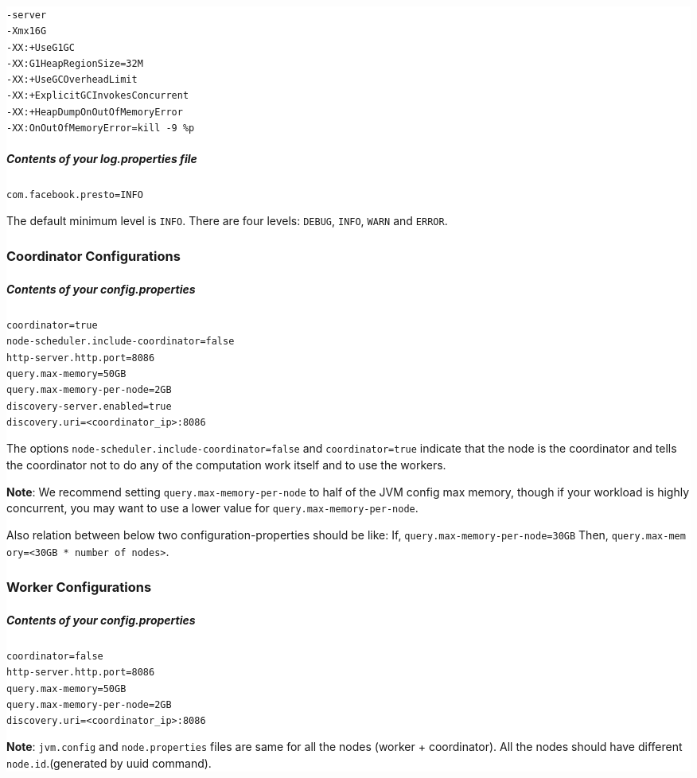   ```
  -server
  -Xmx16G
  -XX:+UseG1GC
  -XX:G1HeapRegionSize=32M
  -XX:+UseGCOverheadLimit
  -XX:+ExplicitGCInvokesConcurrent
  -XX:+HeapDumpOnOutOfMemoryError
  -XX:OnOutOfMemoryError=kill -9 %p
  ```

##### Contents of your log.properties file
  ```
  com.facebook.presto=INFO
  ```

 The default minimum level is `INFO`. There are four levels: `DEBUG`, `INFO`, `WARN` and `ERROR`.

### Coordinator Configurations

##### Contents of your config.properties
  ```
  coordinator=true
  node-scheduler.include-coordinator=false
  http-server.http.port=8086
  query.max-memory=50GB
  query.max-memory-per-node=2GB
  discovery-server.enabled=true
  discovery.uri=<coordinator_ip>:8086
  ```
The options `node-scheduler.include-coordinator=false` and `coordinator=true` indicate that the node is the coordinator and tells the coordinator not to do any of the computation work itself and to use the workers.

**Note**: We recommend setting `query.max-memory-per-node` to half of the JVM config max memory, though if your workload is highly concurrent, you may want to use a lower value for `query.max-memory-per-node`.

Also relation between below two configuration-properties should be like:
If, `query.max-memory-per-node=30GB`
Then, `query.max-memory=<30GB * number of nodes>`.

### Worker Configurations

##### Contents of your config.properties

  ```
  coordinator=false
  http-server.http.port=8086
  query.max-memory=50GB
  query.max-memory-per-node=2GB
  discovery.uri=<coordinator_ip>:8086
  ```

**Note**: `jvm.config` and `node.properties` files are same for all the nodes (worker + coordinator). All the nodes should have different `node.id`.(generated by uuid command).
